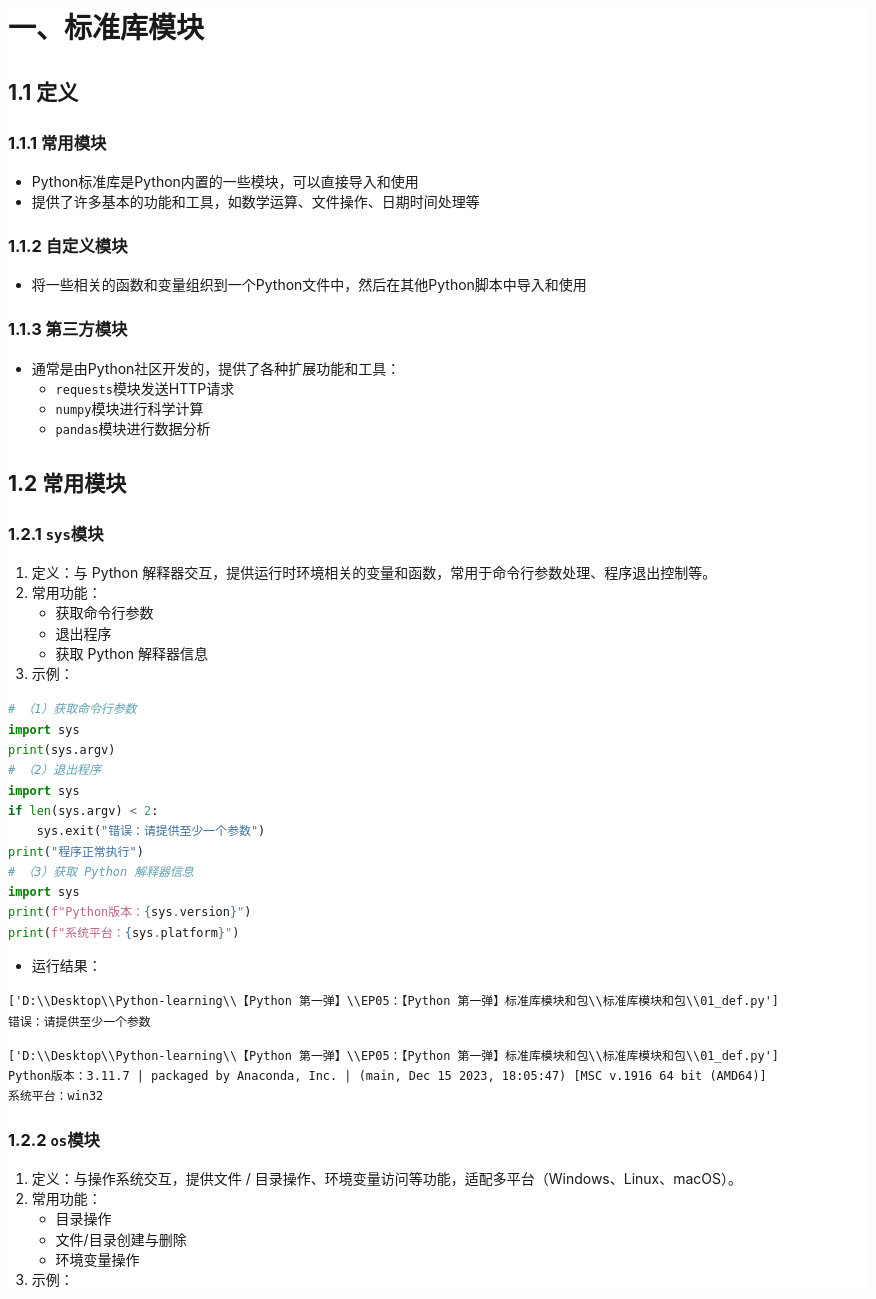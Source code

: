 ﻿# 一、标准库模块
## 1.1 定义
### 1.1.1 常用模块
- Python标准库是Python内置的一些模块，可以直接导入和使用
- 提供了许多基本的功能和工具，如数学运算、文件操作、日期时间处理等
### 1.1.2 自定义模块
- 将一些相关的函数和变量组织到一个Python文件中，然后在其他Python脚本中导入和使用
### 1.1.3 第三方模块
- 通常是由Python社区开发的，提供了各种扩展功能和工具：
    - `requests`模块发送HTTP请求
    - `numpy`模块进行科学计算
    - `pandas`模块进行数据分析
## 1.2 常用模块
### 1.2.1 `sys`模块
1. 定义：与 Python 解释器交互，提供运行时环境相关的变量和函数，常用于命令行参数处理、程序退出控制等。
2. 常用功能：
	- 获取命令行参数
	- 退出程序
	- 获取 Python 解释器信息
3. 示例：

```python
# （1）获取命令行参数
import sys
print(sys.argv)
# （2）退出程序
import sys
if len(sys.argv) < 2:
    sys.exit("错误：请提供至少一个参数")
print("程序正常执行")
# （3）获取 Python 解释器信息
import sys
print(f"Python版本：{sys.version}")
print(f"系统平台：{sys.platform}")
```
- 运行结果：
```
['D:\\Desktop\\Python-learning\\【Python 第一弹】\\EP05：【Python 第一弹】标准库模块和包\\标准库模块和包\\01_def.py']
错误：请提供至少一个参数
```
```
['D:\\Desktop\\Python-learning\\【Python 第一弹】\\EP05：【Python 第一弹】标准库模块和包\\标准库模块和包\\01_def.py']
Python版本：3.11.7 | packaged by Anaconda, Inc. | (main, Dec 15 2023, 18:05:47) [MSC v.1916 64 bit (AMD64)]
系统平台：win32
```
### 1.2.2 `os`模块
1. 定义：与操作系统交互，提供文件 / 目录操作、环境变量访问等功能，适配多平台（Windows、Linux、macOS）。
2. 常用功能：
	- 目录操作
	- 文件/目录创建与删除
	- 环境变量操作
3. 示例：
